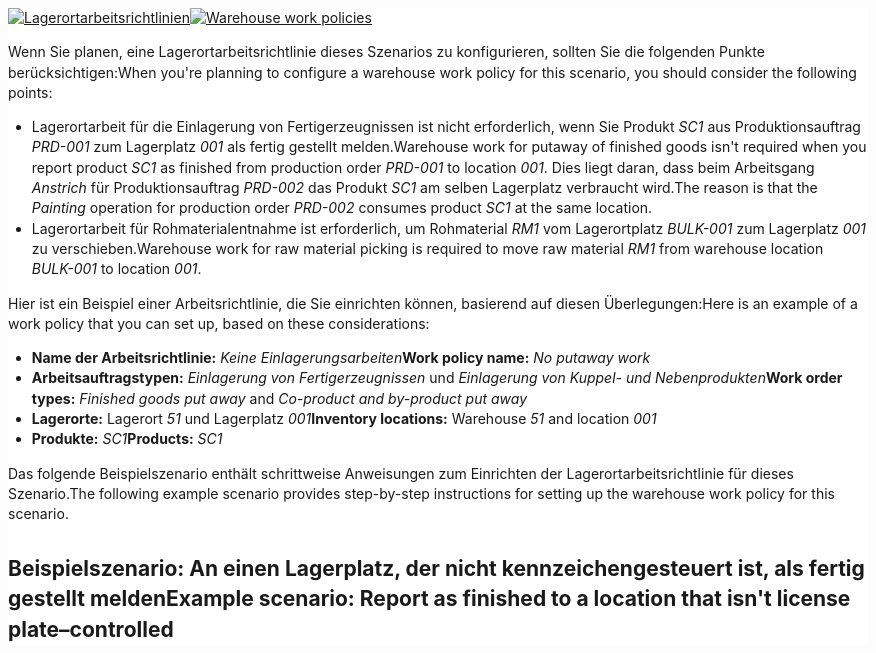 <span data-ttu-id="3e585-257">[![Lagerortarbeitsrichtlinien](./media/warehouse-work-policies.png)](./media/warehouse-work-policies.png)</span><span class="sxs-lookup"><span data-stu-id="3e585-257">[![Warehouse work policies](./media/warehouse-work-policies.png)](./media/warehouse-work-policies.png)</span></span>

<span data-ttu-id="3e585-258">Wenn Sie planen, eine Lagerortarbeitsrichtlinie dieses Szenarios zu konfigurieren, sollten Sie die folgenden Punkte berücksichtigen:</span><span class="sxs-lookup"><span data-stu-id="3e585-258">When you're planning to configure a warehouse work policy for this scenario, you should consider the following points:</span></span>

- <span data-ttu-id="3e585-259">Lagerortarbeit für die Einlagerung von Fertigerzeugnissen ist nicht erforderlich, wenn Sie Produkt *SC1* aus Produktionsauftrag *PRD-001* zum Lagerplatz *001* als fertig gestellt melden.</span><span class="sxs-lookup"><span data-stu-id="3e585-259">Warehouse work for putaway of finished goods isn't required when you report product *SC1* as finished from production order *PRD-001* to location *001*.</span></span> <span data-ttu-id="3e585-260">Dies liegt daran, dass beim Arbeitsgang *Anstrich* für Produktionsauftrag *PRD-002* das Produkt *SC1* am selben Lagerplatz verbraucht wird.</span><span class="sxs-lookup"><span data-stu-id="3e585-260">The reason is that the *Painting* operation for production order *PRD-002* consumes product *SC1* at the same location.</span></span>
- <span data-ttu-id="3e585-261">Lagerortarbeit für Rohmaterialentnahme ist erforderlich, um Rohmaterial *RM1* vom Lagerortplatz *BULK-001* zum Lagerplatz *001* zu verschieben.</span><span class="sxs-lookup"><span data-stu-id="3e585-261">Warehouse work for raw material picking is required to move raw material *RM1* from warehouse location *BULK-001* to location *001*.</span></span>

<span data-ttu-id="3e585-262">Hier ist ein Beispiel einer Arbeitsrichtlinie, die Sie einrichten können, basierend auf diesen Überlegungen:</span><span class="sxs-lookup"><span data-stu-id="3e585-262">Here is an example of a work policy that you can set up, based on these considerations:</span></span>

- <span data-ttu-id="3e585-263">**Name der Arbeitsrichtlinie:** *Keine Einlagerungsarbeiten*</span><span class="sxs-lookup"><span data-stu-id="3e585-263">**Work policy name:** *No putaway work*</span></span>
- <span data-ttu-id="3e585-264">**Arbeitsauftragstypen:** *Einlagerung von Fertigerzeugnissen* und *Einlagerung von Kuppel- und Nebenprodukten*</span><span class="sxs-lookup"><span data-stu-id="3e585-264">**Work order types:** *Finished goods put away* and *Co-product and by-product put away*</span></span>
- <span data-ttu-id="3e585-265">**Lagerorte:** Lagerort *51* und Lagerplatz *001*</span><span class="sxs-lookup"><span data-stu-id="3e585-265">**Inventory locations:** Warehouse *51* and location *001*</span></span>
- <span data-ttu-id="3e585-266">**Produkte:** *SC1*</span><span class="sxs-lookup"><span data-stu-id="3e585-266">**Products:** *SC1*</span></span>

<span data-ttu-id="3e585-267">Das folgende Beispielszenario enthält schrittweise Anweisungen zum Einrichten der Lagerortarbeitsrichtlinie für dieses Szenario.</span><span class="sxs-lookup"><span data-stu-id="3e585-267">The following example scenario provides step-by-step instructions for setting up the warehouse work policy for this scenario.</span></span>

## <a name="example-scenario-report-as-finished-to-a-location-that-isnt-license-platecontrolled"></a><span data-ttu-id="3e585-268">Beispielszenario: An einen Lagerplatz, der nicht kennzeichengesteuert ist, als fertig gestellt melden</span><span class="sxs-lookup"><span data-stu-id="3e585-268">Example scenario: Report as finished to a location that isn't license plate–controlled</span></span>
